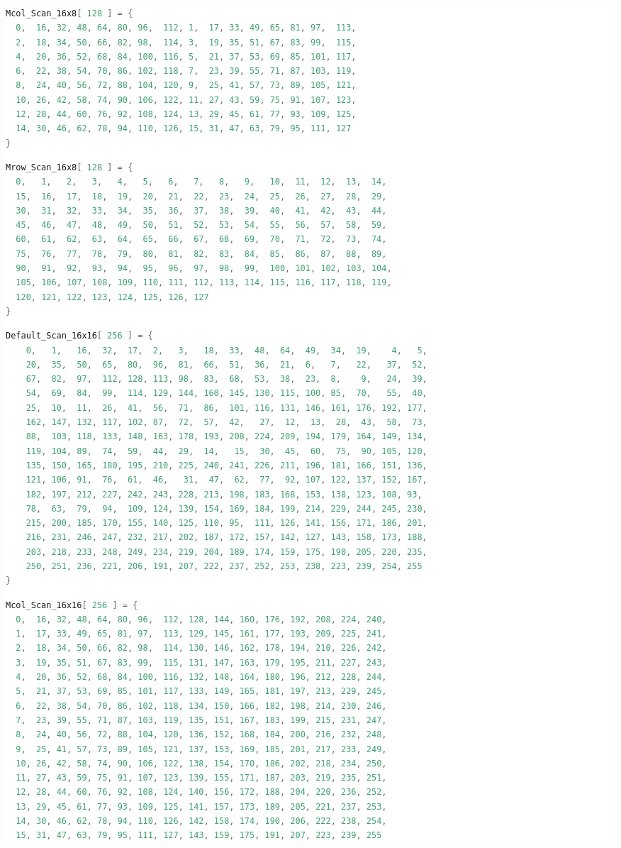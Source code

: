 ~~~~~ c
Mcol_Scan_16x8[ 128 ] = {
  0,  16, 32, 48, 64, 80, 96,  112, 1,  17, 33, 49, 65, 81, 97,  113,
  2,  18, 34, 50, 66, 82, 98,  114, 3,  19, 35, 51, 67, 83, 99,  115,
  4,  20, 36, 52, 68, 84, 100, 116, 5,  21, 37, 53, 69, 85, 101, 117,
  6,  22, 38, 54, 70, 86, 102, 118, 7,  23, 39, 55, 71, 87, 103, 119,
  8,  24, 40, 56, 72, 88, 104, 120, 9,  25, 41, 57, 73, 89, 105, 121,
  10, 26, 42, 58, 74, 90, 106, 122, 11, 27, 43, 59, 75, 91, 107, 123,
  12, 28, 44, 60, 76, 92, 108, 124, 13, 29, 45, 61, 77, 93, 109, 125,
  14, 30, 46, 62, 78, 94, 110, 126, 15, 31, 47, 63, 79, 95, 111, 127
}
~~~~~

~~~~~ c
Mrow_Scan_16x8[ 128 ] = {
  0,   1,   2,   3,   4,   5,   6,   7,   8,   9,   10,  11,  12,  13,  14,
  15,  16,  17,  18,  19,  20,  21,  22,  23,  24,  25,  26,  27,  28,  29,
  30,  31,  32,  33,  34,  35,  36,  37,  38,  39,  40,  41,  42,  43,  44,
  45,  46,  47,  48,  49,  50,  51,  52,  53,  54,  55,  56,  57,  58,  59,
  60,  61,  62,  63,  64,  65,  66,  67,  68,  69,  70,  71,  72,  73,  74,
  75,  76,  77,  78,  79,  80,  81,  82,  83,  84,  85,  86,  87,  88,  89,
  90,  91,  92,  93,  94,  95,  96,  97,  98,  99,  100, 101, 102, 103, 104,
  105, 106, 107, 108, 109, 110, 111, 112, 113, 114, 115, 116, 117, 118, 119,
  120, 121, 122, 123, 124, 125, 126, 127
}
~~~~~

~~~~~ c
Default_Scan_16x16[ 256 ] = {
    0,   1,   16,  32,  17,  2,   3,   18,  33,  48,  64,  49,  34,  19,    4,   5,
    20,  35,  50,  65,  80,  96,  81,  66,  51,  36,  21,  6,   7,   22,   37,  52,
    67,  82,  97,  112, 128, 113, 98,  83,  68,  53,  38,  23,  8,    9,   24,  39,
    54,  69,  84,  99,  114, 129, 144, 160, 145, 130, 115, 100, 85,  70,   55,  40,
    25,  10,  11,  26,  41,  56,  71,  86,  101, 116, 131, 146, 161, 176, 192, 177,
    162, 147, 132, 117, 102, 87,  72,  57,  42,   27,  12,  13,  28,  43,  58,  73,
    88,  103, 118, 133, 148, 163, 178, 193, 208, 224, 209, 194, 179, 164, 149, 134,
    119, 104, 89,  74,  59,  44,  29,  14,   15,  30,  45,  60,  75,  90, 105, 120,
    135, 150, 165, 180, 195, 210, 225, 240, 241, 226, 211, 196, 181, 166, 151, 136,
    121, 106, 91,  76,  61,  46,   31,  47,  62,  77,  92, 107, 122, 137, 152, 167,
    182, 197, 212, 227, 242, 243, 228, 213, 198, 183, 168, 153, 138, 123, 108, 93,
    78,  63,  79,  94,  109, 124, 139, 154, 169, 184, 199, 214, 229, 244, 245, 230,
    215, 200, 185, 170, 155, 140, 125, 110, 95,  111, 126, 141, 156, 171, 186, 201,
    216, 231, 246, 247, 232, 217, 202, 187, 172, 157, 142, 127, 143, 158, 173, 188,
    203, 218, 233, 248, 249, 234, 219, 204, 189, 174, 159, 175, 190, 205, 220, 235,
    250, 251, 236, 221, 206, 191, 207, 222, 237, 252, 253, 238, 223, 239, 254, 255
}
~~~~~

~~~~~ c
Mcol_Scan_16x16[ 256 ] = {
  0,  16, 32, 48, 64, 80, 96,  112, 128, 144, 160, 176, 192, 208, 224, 240,
  1,  17, 33, 49, 65, 81, 97,  113, 129, 145, 161, 177, 193, 209, 225, 241,
  2,  18, 34, 50, 66, 82, 98,  114, 130, 146, 162, 178, 194, 210, 226, 242,
  3,  19, 35, 51, 67, 83, 99,  115, 131, 147, 163, 179, 195, 211, 227, 243,
  4,  20, 36, 52, 68, 84, 100, 116, 132, 148, 164, 180, 196, 212, 228, 244,
  5,  21, 37, 53, 69, 85, 101, 117, 133, 149, 165, 181, 197, 213, 229, 245,
  6,  22, 38, 54, 70, 86, 102, 118, 134, 150, 166, 182, 198, 214, 230, 246,
  7,  23, 39, 55, 71, 87, 103, 119, 135, 151, 167, 183, 199, 215, 231, 247,
  8,  24, 40, 56, 72, 88, 104, 120, 136, 152, 168, 184, 200, 216, 232, 248,
  9,  25, 41, 57, 73, 89, 105, 121, 137, 153, 169, 185, 201, 217, 233, 249,
  10, 26, 42, 58, 74, 90, 106, 122, 138, 154, 170, 186, 202, 218, 234, 250,
  11, 27, 43, 59, 75, 91, 107, 123, 139, 155, 171, 187, 203, 219, 235, 251,
  12, 28, 44, 60, 76, 92, 108, 124, 140, 156, 172, 188, 204, 220, 236, 252,
  13, 29, 45, 61, 77, 93, 109, 125, 141, 157, 173, 189, 205, 221, 237, 253,
  14, 30, 46, 62, 78, 94, 110, 126, 142, 158, 174, 190, 206, 222, 238, 254,
  15, 31, 47, 63, 79, 95, 111, 127, 143, 159, 175, 191, 207, 223, 239, 255
~~~~~